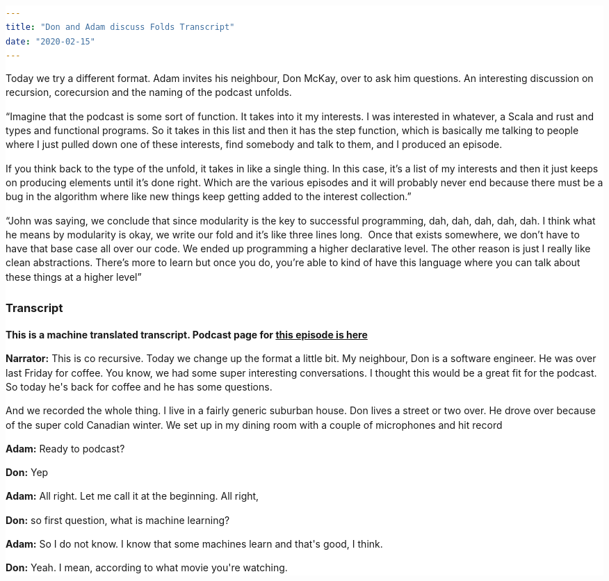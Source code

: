 ```yaml
---
title: "Don and Adam discuss Folds Transcript"
date: "2020-02-15"
---
```


Today we try a different format. Adam invites his neighbour, Don McKay, over to ask him questions. An interesting discussion on recursion, corecursion and the naming of the podcast unfolds.

<iframe style="border: none;" src="//html5-player.libsyn.com/embed/episode/id/13165580/height/90/theme/custom/thumbnail/yes/direction/backward/render-playlist/no/custom-color/87A93A/" width="100%" height="90" scrolling="no" allowfullscreen="allowfullscreen"></iframe>

“Imagine that the podcast is some sort of function. It takes into it my interests. I was interested in whatever, a Scala and rust and types and functional programs. So it takes in this list and then it has the step function, which is basically me talking to people where I just pulled down one of these interests, find somebody and talk to them, and I produced an episode.

If you think back to the type of the unfold, it takes in like a single thing. In this case, it’s a list of my interests and then it just keeps on producing elements until it’s done right. Which are the various episodes and it will probably never end because there must be a bug in the algorithm where like new things keep getting added to the interest collection.”

“John was saying, we conclude that since modularity is the key to successful programming, dah, dah, dah, dah, dah. I think what he means by modularity is okay, we write our fold and it’s like three lines long.  Once that exists somewhere, we don’t have to have that base case all over our code. We ended up programming a higher declarative level. The other reason is just I really like clean abstractions. There’s more to learn but once you do, you’re able to kind of have this language where you can talk about these things at a higher level”

### Transcript

**This is a machine translated transcript. Podcast page for [this episode is here](https://corecursive.com/046-don-and-adam-folds/)**

**Narrator:** This is co recursive. Today we change up the format a little bit. My neighbour, Don is a software engineer. He was over last Friday for coffee. You know, we had some super interesting conversations. I thought this would be a great fit for the podcast. So today he's back for coffee and he has some questions.

And we recorded the whole thing. I live in a fairly generic suburban house. Don lives a street or two over. He drove over because of the super cold Canadian winter. We set up in my dining room with a couple of microphones and hit record

**Adam:** Ready to podcast?

**Don:** Yep

**Adam:** All right. Let me call it at the beginning. All right,

**Don:** so first question, what is machine learning?

**Adam:** So I do not know. I know that some machines learn and that's good, I think.

**Don:** Yeah. I mean, according to what movie you're watching.
